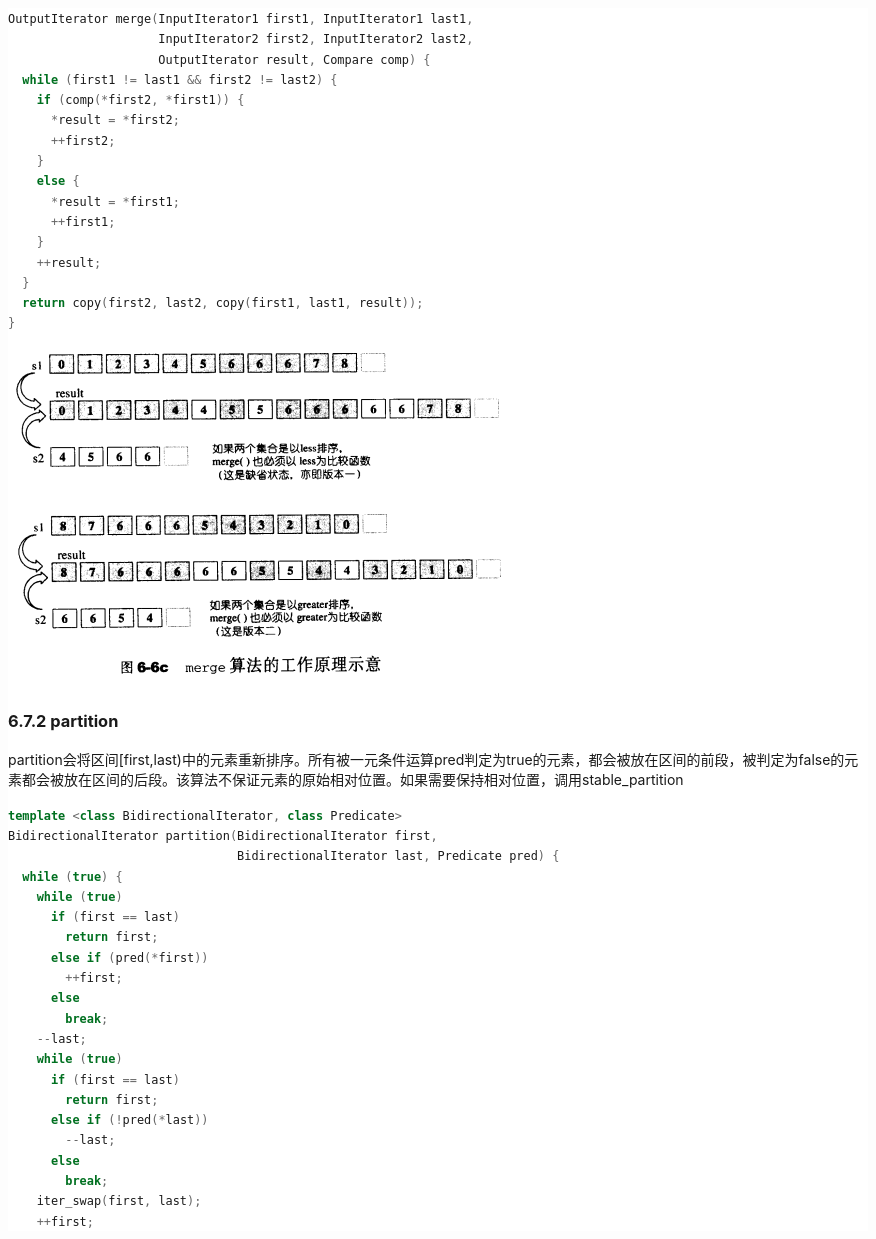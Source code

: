 ```c++
OutputIterator merge(InputIterator1 first1, InputIterator1 last1,
                     InputIterator2 first2, InputIterator2 last2,
                     OutputIterator result, Compare comp) {
  while (first1 != last1 && first2 != last2) {
    if (comp(*first2, *first1)) {
      *result = *first2;
      ++first2;
    }
    else {
      *result = *first1;
      ++first1;
    }
    ++result;
  }
  return copy(first2, last2, copy(first1, last1, result));
}
```

![](../../pics/language/STL源码剖析/img-6-6c.png)

### 6.7.2 partition

partition会将区间[first,last)中的元素重新排序。所有被一元条件运算pred判定为true的元素，都会被放在区间的前段，被判定为false的元素都会被放在区间的后段。该算法不保证元素的原始相对位置。如果需要保持相对位置，调用stable_partition

```c++
template <class BidirectionalIterator, class Predicate>
BidirectionalIterator partition(BidirectionalIterator first,
                                BidirectionalIterator last, Predicate pred) {
  while (true) {
    while (true)
      if (first == last)
        return first;
      else if (pred(*first))
        ++first;
      else
        break;
    --last;
    while (true)
      if (first == last)
        return first;
      else if (!pred(*last))
        --last;
      else
        break;
    iter_swap(first, last);
    ++first;
```